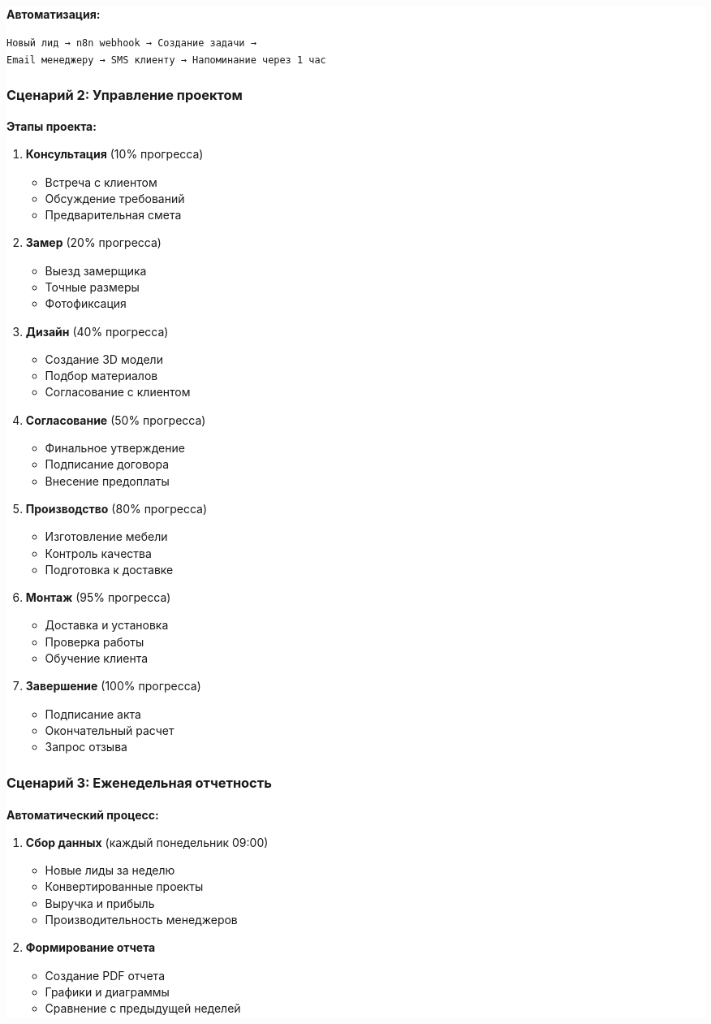 **Автоматизация:**
```
Новый лид → n8n webhook → Создание задачи → 
Email менеджеру → SMS клиенту → Напоминание через 1 час
```

### Сценарий 2: Управление проектом

**Этапы проекта:**
1. **Консультация** (10% прогресса)
   - Встреча с клиентом
   - Обсуждение требований
   - Предварительная смета

2. **Замер** (20% прогресса)
   - Выезд замерщика
   - Точные размеры
   - Фотофиксация

3. **Дизайн** (40% прогресса)
   - Создание 3D модели
   - Подбор материалов
   - Согласование с клиентом

4. **Согласование** (50% прогресса)
   - Финальное утверждение
   - Подписание договора
   - Внесение предоплаты

5. **Производство** (80% прогресса)
   - Изготовление мебели
   - Контроль качества
   - Подготовка к доставке

6. **Монтаж** (95% прогресса)
   - Доставка и установка
   - Проверка работы
   - Обучение клиента

7. **Завершение** (100% прогресса)
   - Подписание акта
   - Окончательный расчет
   - Запрос отзыва

### Сценарий 3: Еженедельная отчетность

**Автоматический процесс:**
1. **Сбор данных** (каждый понедельник 09:00)
   - Новые лиды за неделю
   - Конвертированные проекты
   - Выручка и прибыль
   - Производительность менеджеров

2. **Формирование отчета**
   - Создание PDF отчета
   - Графики и диаграммы
   - Сравнение с предыдущей неделей

